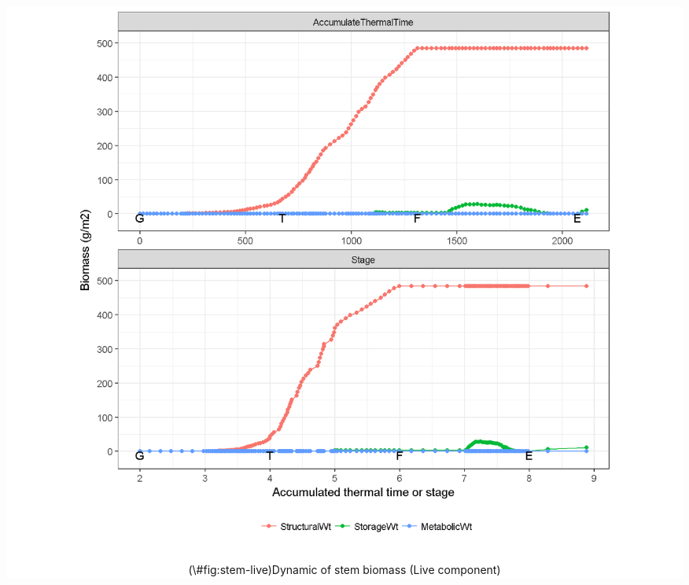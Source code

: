 

<div class="fig-output">
<div class="figure" style="text-align: center">
<img src="stem_files/figure-html/stem-live-1.png" alt="Dynamic of stem biomass (Live component)" width="80%" />
<p class="caption">(\#fig:stem-live)Dynamic of stem biomass (Live component)</p>
</div>
</div>
